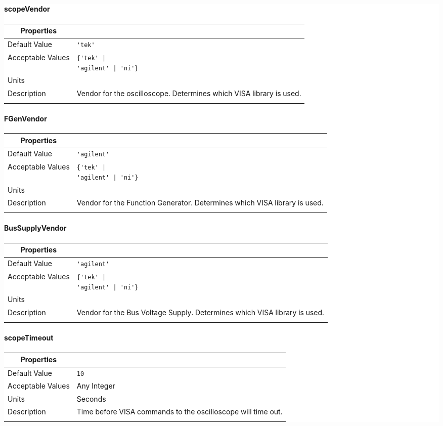 
#### scopeVendor
| Properties | |
|---------|:--|
| Default Value | <code class="prettyprint lang-MATLAB">'tek' </code> |
| Acceptable Values | <code class="prettyprint lang-MATLAB">{'tek' \| 'agilent' \| 'ni'}</code>|
| Units | |
| Description | Vendor for the oscilloscope. Determines which VISA library is used.|
|||


#### FGenVendor
| Properties | |
|---------|:--|
| Default Value | <code class="prettyprint lang-MATLAB">'agilent' </code> |
| Acceptable Values | <code class="prettyprint lang-MATLAB">{'tek' \| 'agilent' \| 'ni'}</code>|
| Units | |
| Description |Vendor for the Function Generator. Determines which VISA library is used. |
|||


#### BusSupplyVendor
| Properties | |
|---------|:--|
| Default Value | <code class="prettyprint lang-MATLAB">'agilent' </code> |
| Acceptable Values |<code class="prettyprint lang-MATLAB">{'tek' \| 'agilent' \| 'ni'}</code> |
| Units | |
| Description |Vendor for the Bus Voltage Supply. Determines which VISA library is used. |
|||


#### scopeTimeout
| Properties | |
|---------|:--|
| Default Value | <code class="prettyprint lang-MATLAB">10 </code> |
| Acceptable Values | Any Integer |
| Units | Seconds |
| Description | Time before VISA commands to the oscilloscope will time out. |
|||
